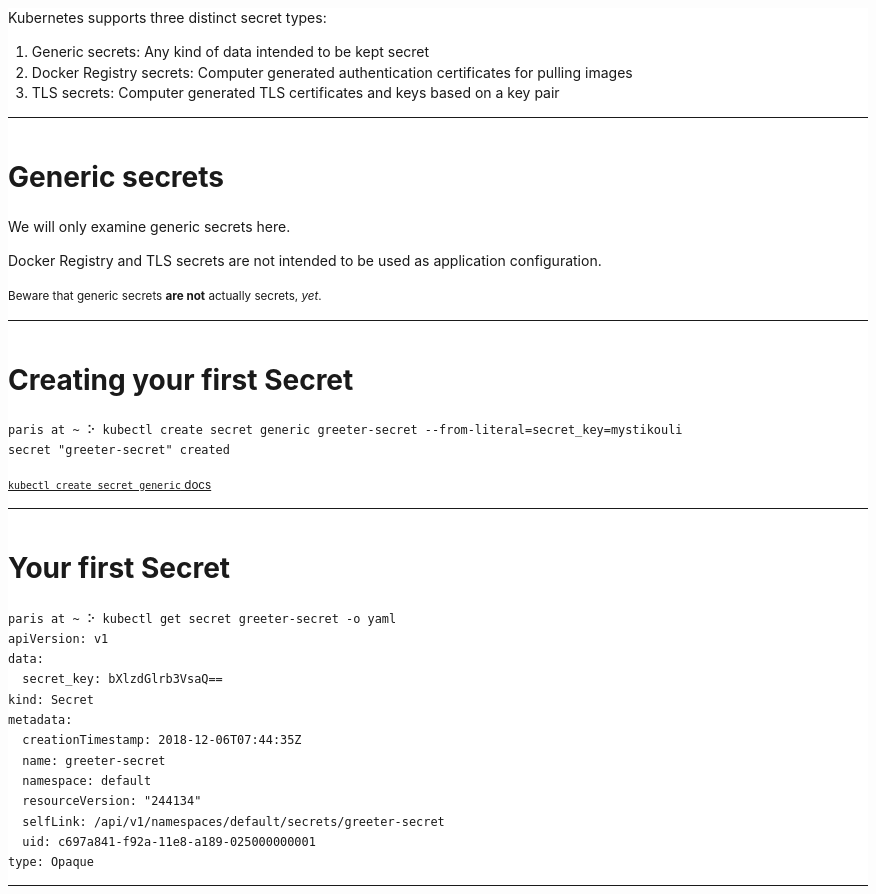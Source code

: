 Kubernetes supports three distinct secret types:

1. Generic secrets: Any kind of data intended to be kept secret
2. Docker Registry secrets: Computer generated authentication certificates for pulling images
3. TLS secrets: Computer generated TLS certificates and keys based on a key pair

---

# Generic secrets

We will only examine generic secrets here.

Docker Registry and TLS secrets are not intended to be used as application configuration.

<small>Beware that generic secrets **are not** actually secrets, <em>yet</em>.</small>

---

# Creating your first Secret

```shell
paris at ~ ⠕ kubectl create secret generic greeter-secret --from-literal=secret_key=mystikouli
secret "greeter-secret" created
```

<small>
  <a href="https://kubernetes.io/docs/reference/generated/kubectl/kubectl-commands#-em-secret-generic-em-" target="_blank">
    <code>kubectl create secret generic</code> docs
  </a>
</small>

---

# Your first Secret

```shell
paris at ~ ⠕ kubectl get secret greeter-secret -o yaml
apiVersion: v1
data:
  secret_key: bXlzdGlrb3VsaQ==
kind: Secret
metadata:
  creationTimestamp: 2018-12-06T07:44:35Z
  name: greeter-secret
  namespace: default
  resourceVersion: "244134"
  selfLink: /api/v1/namespaces/default/secrets/greeter-secret
  uid: c697a841-f92a-11e8-a189-025000000001
type: Opaque
```

---
